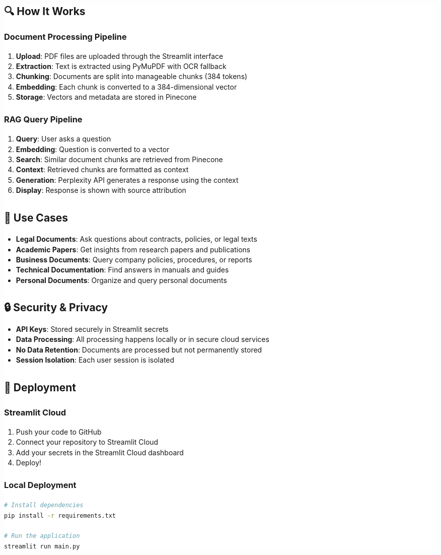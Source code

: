 ## 🔍 How It Works

### Document Processing Pipeline
1. **Upload**: PDF files are uploaded through the Streamlit interface
2. **Extraction**: Text is extracted using PyMuPDF with OCR fallback
3. **Chunking**: Documents are split into manageable chunks (384 tokens)
4. **Embedding**: Each chunk is converted to a 384-dimensional vector
5. **Storage**: Vectors and metadata are stored in Pinecone

### RAG Query Pipeline
1. **Query**: User asks a question
2. **Embedding**: Question is converted to a vector
3. **Search**: Similar document chunks are retrieved from Pinecone
4. **Context**: Retrieved chunks are formatted as context
5. **Generation**: Perplexity API generates a response using the context
6. **Display**: Response is shown with source attribution

## 🎯 Use Cases

- **Legal Documents**: Ask questions about contracts, policies, or legal texts
- **Academic Papers**: Get insights from research papers and publications
- **Business Documents**: Query company policies, procedures, or reports
- **Technical Documentation**: Find answers in manuals and guides
- **Personal Documents**: Organize and query personal documents

## 🔒 Security & Privacy

- **API Keys**: Stored securely in Streamlit secrets
- **Data Processing**: All processing happens locally or in secure cloud services
- **No Data Retention**: Documents are processed but not permanently stored
- **Session Isolation**: Each user session is isolated

## 🚀 Deployment

### Streamlit Cloud
1. Push your code to GitHub
2. Connect your repository to Streamlit Cloud
3. Add your secrets in the Streamlit Cloud dashboard
4. Deploy!

### Local Deployment
```bash
# Install dependencies
pip install -r requirements.txt

# Run the application
streamlit run main.py
```
